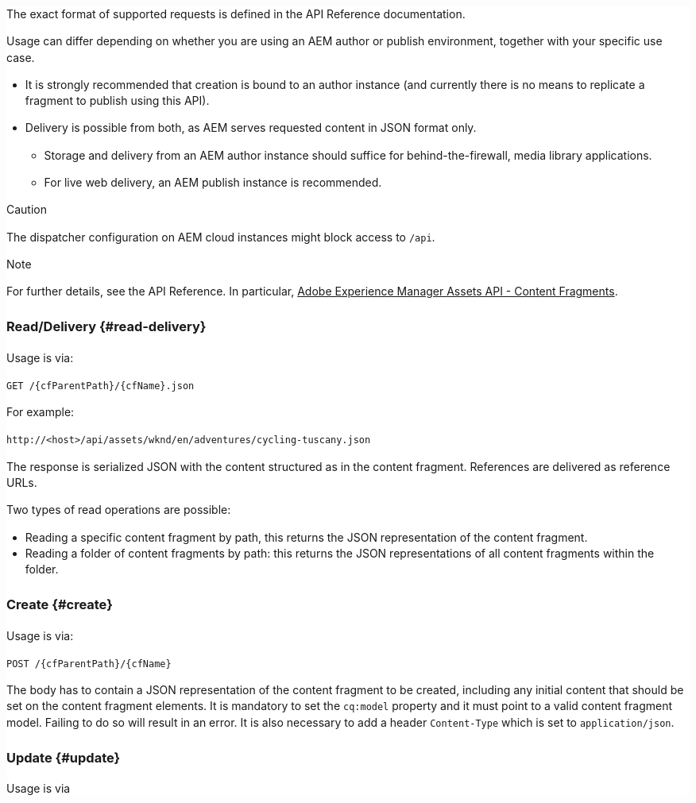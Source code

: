 The exact format of supported requests is defined in the API Reference documentation.

Usage can differ depending on whether you are using an AEM author or publish environment, together with your specific use case.

* It is strongly recommended that creation is bound to an author instance (and currently there is no means to replicate a fragment to publish using this API).
* Delivery is possible from both, as AEM serves requested content in JSON format only.

  * Storage and delivery from an AEM author instance should suffice for behind-the-firewall, media library applications.

  * For live web delivery, an AEM publish instance is recommended.

>[!CAUTION]
>
>The dispatcher configuration on AEM cloud instances might block access to `/api`.

>[!NOTE]
>
>For further details, see the API Reference. In particular, [Adobe Experience Manager Assets API - Content Fragments](https://www.adobe.io/experience-manager/reference-materials/cloud-service/javadoc/assets-api-content-fragments/index.html).

### Read/Delivery {#read-delivery}

Usage is via:

`GET /{cfParentPath}/{cfName}.json`

For example:

`http://<host>/api/assets/wknd/en/adventures/cycling-tuscany.json`

The response is serialized JSON with the content structured as in the content fragment. References are delivered as reference URLs.

Two types of read operations are possible:

* Reading a specific content fragment by path, this returns the JSON representation of the content fragment.
* Reading a folder of content fragments by path: this returns the JSON representations of all content fragments within the folder.

### Create {#create}

Usage is via:

`POST /{cfParentPath}/{cfName}`

The body has to contain a JSON representation of the content fragment to be created, including any initial content that should be set on the content fragment elements. It is mandatory to set the `cq:model` property and it must point to a valid content fragment model. Failing to do so will result in an error. It is also necessary to add a header `Content-Type` which is set to `application/json`.

### Update {#update}

Usage is via
